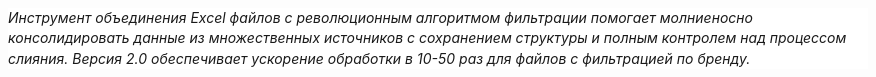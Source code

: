 *Инструмент объединения Excel файлов с революционным алгоритмом фильтрации помогает молниеносно консолидировать данные из множественных источников с сохранением структуры и полным контролем над процессом слияния. Версия 2.0 обеспечивает ускорение обработки в 10-50 раз для файлов с фильтрацией по бренду.* 